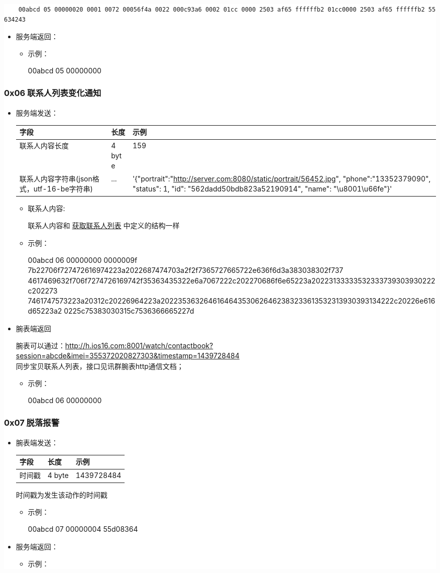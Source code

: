 		00abcd 05 00000020 0001 0072 00056f4a 0022 000c93a6 0002 01cc 0000 2503 af65 ffffffb2 01cc0000 2503 af65 ffffffb2 55634243

* 服务端返回：
	
	* 示例：
		
		00abcd 05 00000000

### 0x06 联系人列表变化通知

* 服务端发送：
	
	字段|长度|示例
	---|----|---
	联系人内容长度|4 byte|159
	联系人内容字符串(json格式，utf-16-be字符串)|...|'{"portrait":"http://server.com:8080/static/portrait/56452.jpg", "phone":"13352379090", "status": 1, "id": "562dadd50bdb823a52190914", "name": "\\u8001\\u66fe"}'

    * 联系人内容:

        联系人内容和 [获取联系人列表](../watch/interface/#_2) 中定义的结构一样

	* 示例：
		
		00abcd 06 00000000 0000009f 7b22706f727472616974223a2022687474703a2f2f7365727665722e636f6d3a383038302f737
		4617469632f706f7274726169742f35363435322e6a7067222c202270686f6e65223a20223133333532333739303930222c202273
		7461747573223a20312c20226964223a2022353632646164643530626462383233613532313930393134222c20226e616d65223a2
		0225c75383030315c7536366665227d

* 腕表端返回
	
	腕表可以通过：<http://h.ios16.com:8001/watch/contactbook?session=abcde&imei=355372020827303&timestamp=1439728484><br/>
	同步宝贝联系人列表，接口见讯群腕表http通信文档；

	* 示例：
		
		00abcd 06 00000000

### 0x07 脱落报警

* 腕表端发送：
	
	字段|长度|示例
	---|----|---
	时间戳|4 byte|1439728484

	时间戳为发生该动作的时间戳

	* 示例：
		
		00abcd 07 00000004 55d08364

* 服务端返回：

	* 示例：
